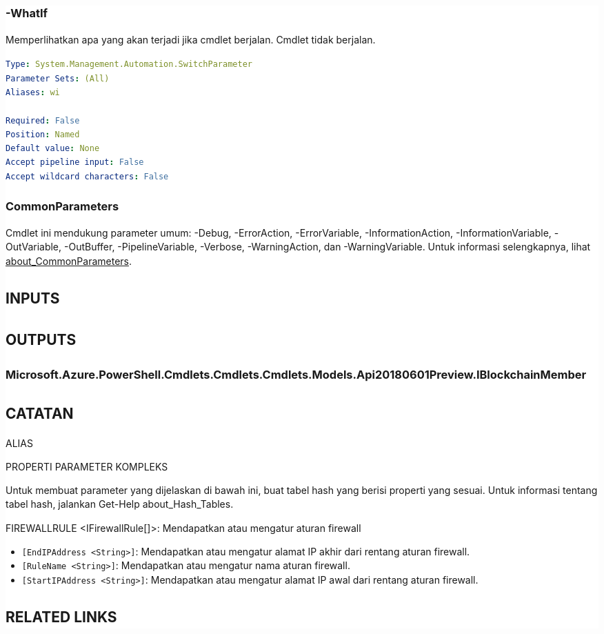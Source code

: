 ### -WhatIf
Memperlihatkan apa yang akan terjadi jika cmdlet berjalan.
Cmdlet tidak berjalan.

```yaml
Type: System.Management.Automation.SwitchParameter
Parameter Sets: (All)
Aliases: wi

Required: False
Position: Named
Default value: None
Accept pipeline input: False
Accept wildcard characters: False
```

### CommonParameters
Cmdlet ini mendukung parameter umum: -Debug, -ErrorAction, -ErrorVariable, -InformationAction, -InformationVariable, -OutVariable, -OutBuffer, -PipelineVariable, -Verbose, -WarningAction, dan -WarningVariable. Untuk informasi selengkapnya, lihat [about_CommonParameters](http://go.microsoft.com/fwlink/?LinkID=113216).

## INPUTS

## OUTPUTS

### Microsoft.Azure.PowerShell.Cmdlets.Cmdlets.Cmdlets.Models.Api20180601Preview.IBlockchainMember

## CATATAN

ALIAS

PROPERTI PARAMETER KOMPLEKS

Untuk membuat parameter yang dijelaskan di bawah ini, buat tabel hash yang berisi properti yang sesuai. Untuk informasi tentang tabel hash, jalankan Get-Help about_Hash_Tables.


FIREWALLRULE <IFirewallRule[]>: Mendapatkan atau mengatur aturan firewall
  - `[EndIPAddress <String>]`: Mendapatkan atau mengatur alamat IP akhir dari rentang aturan firewall.
  - `[RuleName <String>]`: Mendapatkan atau mengatur nama aturan firewall.
  - `[StartIPAddress <String>]`: Mendapatkan atau mengatur alamat IP awal dari rentang aturan firewall.

## RELATED LINKS


